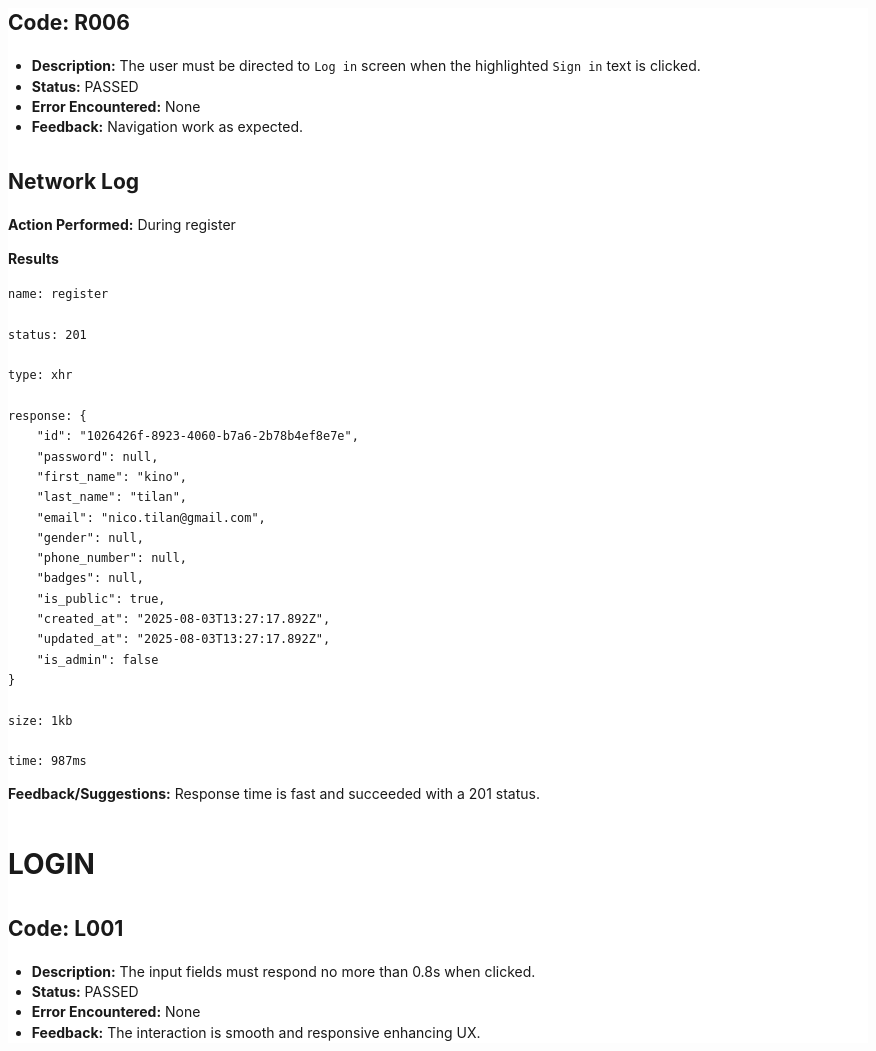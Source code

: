 ## Code: R006
- **Description:** The user must be directed to `Log in` screen when the highlighted `Sign in` text is clicked.
- **Status:** PASSED
- **Error Encountered:** None
- **Feedback:** Navigation work as expected.

## Network Log

**Action Performed:** During register

**Results**

```
name: register

status: 201

type: xhr

response: {
    "id": "1026426f-8923-4060-b7a6-2b78b4ef8e7e",
    "password": null,
    "first_name": "kino",
    "last_name": "tilan",
    "email": "nico.tilan@gmail.com",
    "gender": null,
    "phone_number": null,
    "badges": null,
    "is_public": true,
    "created_at": "2025-08-03T13:27:17.892Z",
    "updated_at": "2025-08-03T13:27:17.892Z",
    "is_admin": false
}

size: 1kb

time: 987ms

```

**Feedback/Suggestions:** Response time is fast and succeeded with a 201 status.



# LOGIN

## Code: L001
- **Description:** The input fields must respond no more than 0.8s when clicked.
- **Status:** PASSED
- **Error Encountered:** None
- **Feedback:** The interaction is smooth and responsive enhancing UX.

